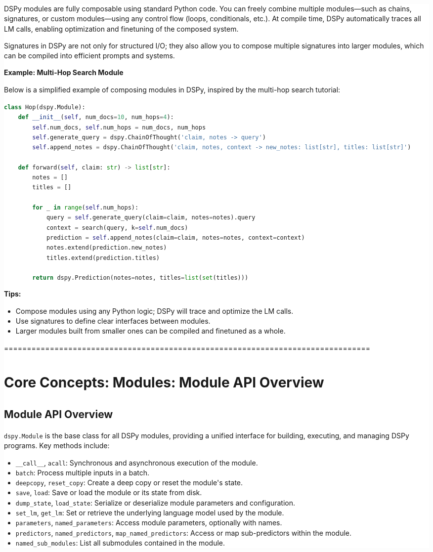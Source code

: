 DSPy modules are fully composable using standard Python code. You can freely combine multiple modules—such as chains, signatures, or custom modules—using any control flow (loops, conditionals, etc.). At compile time, DSPy automatically traces all LM calls, enabling optimization and finetuning of the composed system.

Signatures in DSPy are not only for structured I/O; they also allow you to compose multiple signatures into larger modules, which can be compiled into efficient prompts and systems.

**Example: Multi-Hop Search Module**

Below is a simplified example of composing modules in DSPy, inspired by the multi-hop search tutorial:

```python
class Hop(dspy.Module):
    def __init__(self, num_docs=10, num_hops=4):
        self.num_docs, self.num_hops = num_docs, num_hops
        self.generate_query = dspy.ChainOfThought('claim, notes -> query')
        self.append_notes = dspy.ChainOfThought('claim, notes, context -> new_notes: list[str], titles: list[str]')

    def forward(self, claim: str) -> list[str]:
        notes = []
        titles = []

        for _ in range(self.num_hops):
            query = self.generate_query(claim=claim, notes=notes).query
            context = search(query, k=self.num_docs)
            prediction = self.append_notes(claim=claim, notes=notes, context=context)
            notes.extend(prediction.new_notes)
            titles.extend(prediction.titles)
        
        return dspy.Prediction(notes=notes, titles=list(set(titles)))
```

**Tips:**
- Compose modules using any Python logic; DSPy will trace and optimize the LM calls.
- Use signatures to define clear interfaces between modules.
- Larger modules built from smaller ones can be compiled and finetuned as a whole.



================================================================================



# Core Concepts: Modules: Module API Overview


## Module API Overview

`dspy.Module` is the base class for all DSPy modules, providing a unified interface for building, executing, and managing DSPy programs. Key methods include:

- `__call__`, `acall`: Synchronous and asynchronous execution of the module.
- `batch`: Process multiple inputs in a batch.
- `deepcopy`, `reset_copy`: Create a deep copy or reset the module's state.
- `save`, `load`: Save or load the module or its state from disk.
- `dump_state`, `load_state`: Serialize or deserialize module parameters and configuration.
- `set_lm`, `get_lm`: Set or retrieve the underlying language model used by the module.
- `parameters`, `named_parameters`: Access module parameters, optionally with names.
- `predictors`, `named_predictors`, `map_named_predictors`: Access or map sub-predictors within the module.
- `named_sub_modules`: List all submodules contained in the module.
